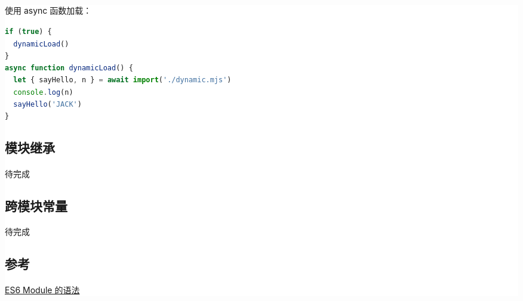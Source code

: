 使用 async 函数加载：

```js
if (true) {
  dynamicLoad()
}
async function dynamicLoad() {
  let { sayHello, n } = await import('./dynamic.mjs')
  console.log(n)
  sayHello('JACK')
}
```

## 模块继承

待完成

## 跨模块常量

待完成

## 参考

[ES6 Module 的语法][1]

[1]: https://es6.ruanyifeng.com/#docs/module
